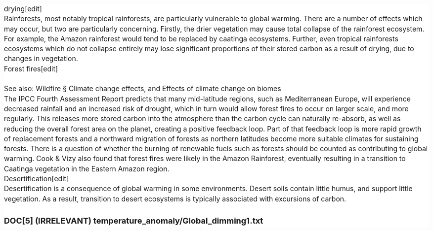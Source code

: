 drying[edit]<br>Rainforests, most notably tropical rainforests, are particularly vulnerable to global warming.  There are a number of effects which may occur, but two are particularly concerning.  Firstly, the drier vegetation may cause total collapse of the rainforest ecosystem.  For example, the Amazon rainforest would tend to be replaced by caatinga ecosystems.  Further, even tropical rainforests ecosystems which do not collapse entirely may lose significant proportions of their stored carbon as a result of drying, due to changes in vegetation.<br>Forest fires[edit]<br><br>See also: Wildfire § Climate change effects, and Effects of climate change on biomes<br>The IPCC Fourth Assessment Report predicts that many mid-latitude regions, such as Mediterranean Europe, will experience decreased rainfall and an increased risk of drought, which in turn would allow forest fires to occur on larger scale, and more regularly. This releases more stored carbon into the atmosphere than the carbon cycle can naturally re-absorb, as well as reducing the overall forest area on the planet, creating a positive feedback loop. Part of that feedback loop is more rapid growth of replacement forests and a northward migration of forests as northern latitudes become more suitable climates for sustaining forests. There is a question of whether the burning of renewable fuels such as forests should be counted as contributing to global warming.  Cook & Vizy also found that forest fires were likely in the Amazon Rainforest, eventually resulting in a transition to Caatinga vegetation in the Eastern Amazon region.<br>Desertification[edit]<br>Desertification is a consequence of global warming in some environments.  Desert soils contain little humus, and support little vegetation.  As a result, transition to desert ecosystems is typically associated with excursions of carbon.

### DOC[5] (IRRELEVANT) temperature_anomaly/Global_dimming1.txt